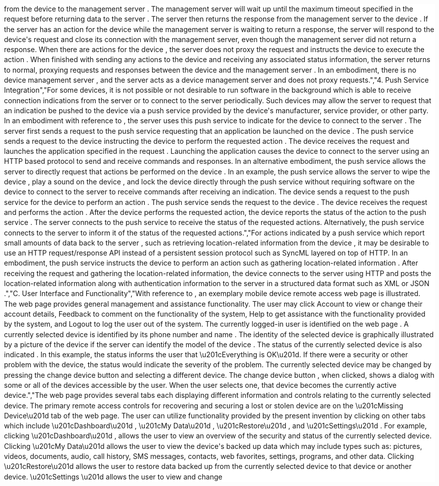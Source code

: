 from the device to the management server . The management server will wait up until the maximum timeout specified in the request before returning data to the server . The server then returns the response from the management server to the device . If the server has an action for the device while the management server is waiting to return a response, the server will respond to the device's request and close its connection with the management server, even though the management server did not return a response. When there are actions for the device , the server does not proxy the request and instructs the device to execute the action . When finished with sending any actions to the device and receiving any associated status information, the server returns to normal, proxying requests and responses between the device  and the management server . In an embodiment, there is no device management server , and the server  acts as a device management server  and does not proxy requests.","4. Push Service Integration","For some devices, it is not possible or not desirable to run software in the background which is able to receive connection indications from the server  or to connect to the server  periodically. Such devices may allow the server  to request that an indication be pushed to the device  via a push service  provided by the device's manufacturer, service provider, or other party. In an embodiment with reference to , the server  uses this push service  to indicate for the device  to connect to the server . The server first sends a request to the push service requesting that an application be launched on the device . The push service sends a request to the device instructing the device to perform the requested action . The device receives the request  and launches the application specified in the request . Launching the application causes the device to connect to the server using an HTTP based protocol to send and receive commands and responses. In an alternative embodiment, the push service  allows the server  to directly request that actions be performed on the device . In an example, the push service  allows the server  to wipe the device , play a sound on the device , and lock the device  directly through the push service  without requiring software on the device  to connect to the server  to receive commands after receiving an indication. The device sends a request to the push service for the device to perform an action . The push service sends the request to the device . The device receives the request  and performs the action . After the device performs the requested action, the device reports the status of the action to the push service . The server connects to the push service  to receive the status of the requested actions. Alternatively, the push service  connects to the server  to inform it of the status of the requested actions.","For actions indicated by a push service  which report small amounts of data back to the server , such as retrieving location-related information from the device , it may be desirable to use an HTTP request\/response API instead of a persistent session protocol such as SyncML layered on top of HTTP. In an embodiment, the push service instructs the device to perform an action such as gathering location-related information . After receiving the request  and gathering the location-related information, the device connects to the server using HTTP and posts the location-related information along with authentication information to the server in a structured data format such as XML or JSON .","C. User Interface and Functionality","With reference to , an exemplary mobile device remote access web page is illustrated. The web page provides general management and assistance functionality. The user may click Account  to view or change their account details, Feedback  to comment on the functionality of the system, Help  to get assistance with the functionality provided by the system, and Logout  to log the user out of the system. The currently logged-in user is identified on the web page . A currently selected device is identified by its phone number  and name . The identity of the selected device is graphically illustrated by a picture of the device if the server can identify the model of the device . The status of the currently selected device is also indicated . In this example, the status  informs the user that \u201cEverything is OK\u201d. If there were a security or other problem with the device, the status  would indicate the severity of the problem. The currently selected device may be changed by pressing the change device button  and selecting a different device. The change device button , when clicked, shows a dialog with some or all of the devices accessible by the user. When the user selects one, that device becomes the currently active device.","The web page provides several tabs each displaying different information and controls relating to the currently selected device. The primary remote access controls for recovering and securing a lost or stolen device are on the \u201cMissing Device\u201d tab  of the web page. The user can utilize functionality provided by the present invention by clicking on other tabs which include \u201cDashboard\u201d , \u201cMy Data\u201d , \u201cRestore\u201d , and \u201cSettings\u201d . For example, clicking \u201cDashboard\u201d , allows the user to view an overview of the security and status of the currently selected device. Clicking \u201cMy Data\u201d  allows the user to view the device's backed up data which may include types such as: pictures, videos, documents, audio, call history, SMS messages, contacts, web favorites, settings, programs, and other data. Clicking \u201cRestore\u201d  allows the user to restore data backed up from the currently selected device to that device or another device. \u201cSettings \u201d allows the user to view and change
